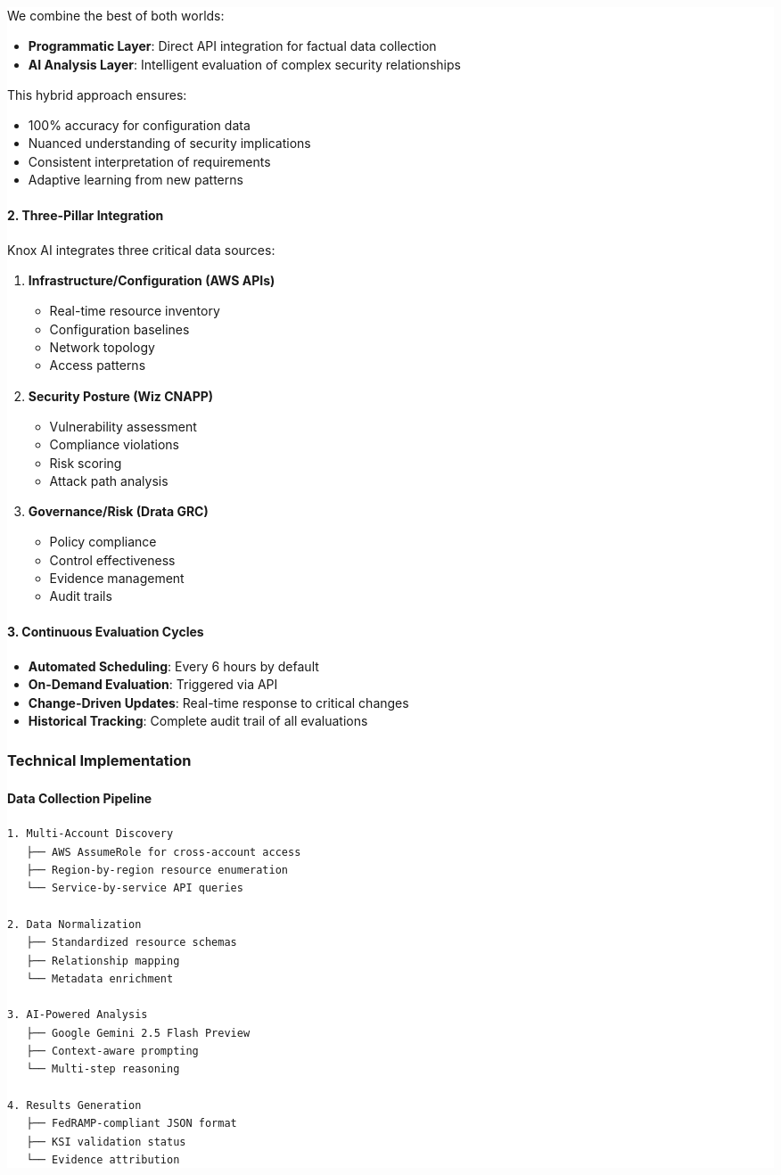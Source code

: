 We combine the best of both worlds:
- **Programmatic Layer**: Direct API integration for factual data collection
- **AI Analysis Layer**: Intelligent evaluation of complex security relationships

This hybrid approach ensures:
- 100% accuracy for configuration data
- Nuanced understanding of security implications
- Consistent interpretation of requirements
- Adaptive learning from new patterns

#### 2. **Three-Pillar Integration**

Knox AI integrates three critical data sources:

1. **Infrastructure/Configuration (AWS APIs)**
   - Real-time resource inventory
   - Configuration baselines
   - Network topology
   - Access patterns

2. **Security Posture (Wiz CNAPP)**
   - Vulnerability assessment
   - Compliance violations
   - Risk scoring
   - Attack path analysis

3. **Governance/Risk (Drata GRC)**
   - Policy compliance
   - Control effectiveness
   - Evidence management
   - Audit trails

#### 3. **Continuous Evaluation Cycles**

- **Automated Scheduling**: Every 6 hours by default
- **On-Demand Evaluation**: Triggered via API
- **Change-Driven Updates**: Real-time response to critical changes
- **Historical Tracking**: Complete audit trail of all evaluations

### Technical Implementation

#### Data Collection Pipeline

```
1. Multi-Account Discovery
   ├── AWS AssumeRole for cross-account access
   ├── Region-by-region resource enumeration
   └── Service-by-service API queries

2. Data Normalization
   ├── Standardized resource schemas
   ├── Relationship mapping
   └── Metadata enrichment

3. AI-Powered Analysis
   ├── Google Gemini 2.5 Flash Preview
   ├── Context-aware prompting
   └── Multi-step reasoning

4. Results Generation
   ├── FedRAMP-compliant JSON format
   ├── KSI validation status
   └── Evidence attribution
```
